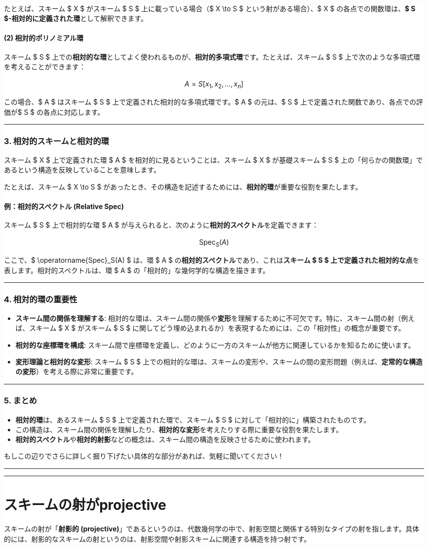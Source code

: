 たとえば、スキーム $ X $ がスキーム $ S $ 上に載っている場合（$ X \to S $ という射がある場合）、$ X $ の各点での関数環は、**$ S $-相対的に定義された環**として解釈できます。

#### (2) **相対的ポリノミアル環**

スキーム $ S $ 上での**相対的な環**としてよく使われるものが、**相対的多項式環**です。たとえば、スキーム $ S $ 上で次のような多項式環を考えることができます：

$$
A = S[x_1, x_2, \dots, x_n]
$$

この場合、$ A $ はスキーム $ S $ 上で定義された相対的な多項式環です。$ A $ の元は、$ S $ 上で定義された関数であり、各点での評価が$ S $ の各点に対応します。

---

### 3. **相対的スキームと相対的環**

スキーム $ X $ 上で定義された環 $ A $ を相対的に見るということは、スキーム $ X $ が基礎スキーム $ S $ 上の「何らかの関数環」であるという構造を反映していることを意味します。

たとえば、スキーム $ X \to S $ があったとき、その構造を記述するためには、**相対的環**が重要な役割を果たします。

#### 例：**相対的スペクトル (Relative Spec)**

スキーム $ S $ 上で相対的な環 $ A $ が与えられると、次のように**相対的スペクトル**を定義できます：

$$
\operatorname{Spec}_S(A)
$$

ここで、$ \operatorname{Spec}_S(A) $ は、環 $ A $ の**相対的スペクトル**であり、これは**スキーム $ S $ 上で定義された相対的な点**を表します。相対的スペクトルは、環 $ A $ の「相対的」な幾何学的な構造を描きます。

---

### 4. **相対的環の重要性**

- **スキーム間の関係を理解する**: 相対的な環は、スキーム間の関係や**変形**を理解するために不可欠です。特に、スキーム間の射（例えば、スキーム $ X $ がスキーム $ S $ に関してどう埋め込まれるか）を表現するためには、この「相対性」の概念が重要です。
  
- **相対的な座標環を構成**: スキーム間で座標環を定義し、どのように一方のスキームが他方に関連しているかを知るために使います。

- **変形理論と相対的な変形**: スキーム $ S $ 上での相対的な環は、スキームの変形や、スキームの間の変形問題（例えば、**定常的な構造の変形**）を考える際に非常に重要です。

---

### 5. **まとめ**

- **相対的環**は、あるスキーム $ S $ 上で定義された環で、スキーム $ S $ に対して「相対的に」構築されたものです。
- この構造は、スキーム間の関係を理解したり、**相対的な変形**を考えたりする際に重要な役割を果たします。
- **相対的スペクトル**や**相対的射影**などの概念は、スキーム間の構造を反映させるために使われます。

もしこの辺りでさらに詳しく掘り下げたい具体的な部分があれば、気軽に聞いてください！

---
---

# スキームの射がprojective
スキームの射が「**射影的 (projective)**」であるというのは、代数幾何学の中で、射影空間と関係する特別なタイプの射を指します。具体的には、射影的なスキームの射というのは、射影空間や射影スキームに関連する構造を持つ射です。
